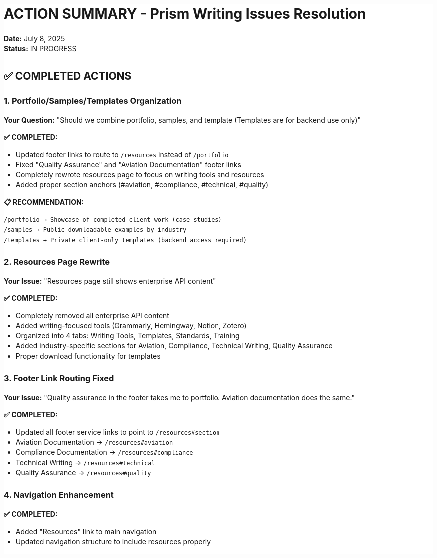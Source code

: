 # ACTION SUMMARY - Prism Writing Issues Resolution

**Date:** July 8, 2025  
**Status:** IN PROGRESS

## ✅ COMPLETED ACTIONS

### 1. Portfolio/Samples/Templates Organization
**Your Question:** "Should we combine portfolio, samples, and template (Templates are for backend use only)"

**✅ COMPLETED:**
- Updated footer links to route to `/resources` instead of `/portfolio` 
- Fixed "Quality Assurance" and "Aviation Documentation" footer links
- Completely rewrote resources page to focus on writing tools and resources
- Added proper section anchors (#aviation, #compliance, #technical, #quality)

**📋 RECOMMENDATION:** 
```
/portfolio → Showcase of completed client work (case studies)
/samples → Public downloadable examples by industry  
/templates → Private client-only templates (backend access required)
```

### 2. Resources Page Rewrite
**Your Issue:** "Resources page still shows enterprise API content"

**✅ COMPLETED:**
- Completely removed all enterprise API content
- Added writing-focused tools (Grammarly, Hemingway, Notion, Zotero)
- Organized into 4 tabs: Writing Tools, Templates, Standards, Training
- Added industry-specific sections for Aviation, Compliance, Technical Writing, Quality Assurance
- Proper download functionality for templates

### 3. Footer Link Routing Fixed
**Your Issue:** "Quality assurance in the footer takes me to portfolio. Aviation documentation does the same."

**✅ COMPLETED:**
- Updated all footer service links to point to `/resources#section`
- Aviation Documentation → `/resources#aviation`
- Compliance Documentation → `/resources#compliance` 
- Technical Writing → `/resources#technical`
- Quality Assurance → `/resources#quality`

### 4. Navigation Enhancement
**✅ COMPLETED:**
- Added "Resources" link to main navigation
- Updated navigation structure to include resources properly

---
